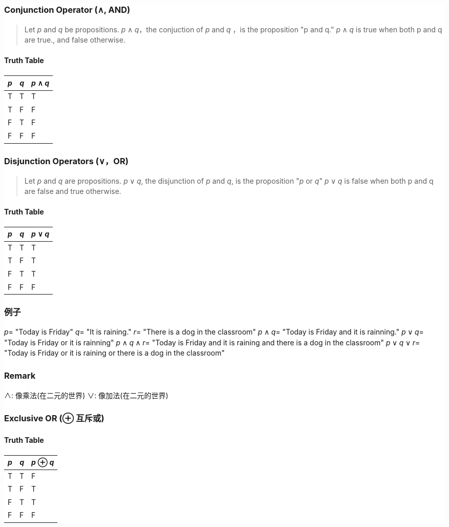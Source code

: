 ### Conjunction Operator ($\wedge$, AND)
> Let $p$ and $q$ be propositions.
> $p\wedge q$，the conjuction of $p$ and $q$ ，is the proposition "p and q."
> $p\wedge q$ is true when both p and q are true., and false otherwise.

#### Truth Table

| $p$ | $q$ | $p\wedge q$ |
| --- | --- | ----------- |
| T   | T   | T           |
| T   | F   | F           |
| F   | T   | F           |
| F   | F   | F           |
### Disjunction Operators ($\vee$，OR)
> Let $p$ and $q$ are propositions. $p\vee q$, the disjunction of $p$ and $q$, is the proposition "$p$ or $q$"
> $p\vee q$ is false when both p and q are false and true otherwise.

#### Truth Table

| $p$ | $q$ | $p\vee q$ |
| --- | --- | --------- |
| T   | T   | T         |
| T   | F   | T         |
| F   | T   | T         |
| F   | F   | F         |
### 例子
$p=$ "Today is Friday"
$q=$ "It is raining."
$r=$ "There is a dog in the classroom"
$p\wedge q=$ "Today is Friday and it is rainning."
$p\vee q=$ "Today is Friday or it is rainning"
$p\wedge q\wedge r=$ "Today is Friday and it is raining and there is a dog in the classroom"
$p\vee q\vee r=$ "Today is Friday or it is raining or there is a dog in the classroom"
### Remark
$\wedge$: 像乘法(在二元的世界)
$\vee$: 像加法(在二元的世界)

### Exclusive OR ($\oplus$ 互斥或)
#### Truth Table

| $p$ | $q$ | $p\oplus q$ |
| --- | --- | ----------- |
| T   | T   | F           |
| T   | F   | T           |
| F   | T   | T           |
| F   | F   | F           |
